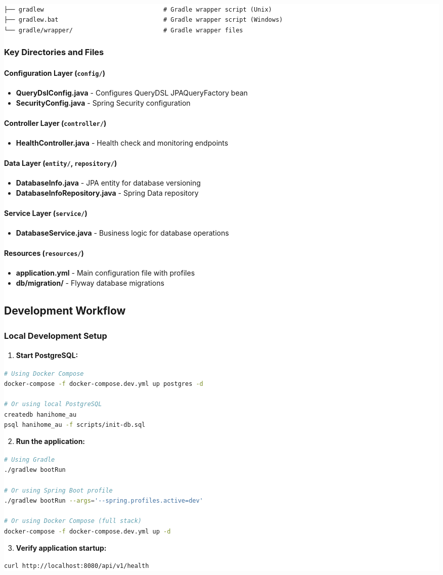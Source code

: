 ```
├── gradlew                                 # Gradle wrapper script (Unix)
├── gradlew.bat                             # Gradle wrapper script (Windows)
└── gradle/wrapper/                         # Gradle wrapper files
```

### Key Directories and Files

#### Configuration Layer (`config/`)
- **QueryDslConfig.java** - Configures QueryDSL JPAQueryFactory bean
- **SecurityConfig.java** - Spring Security configuration

#### Controller Layer (`controller/`)
- **HealthController.java** - Health check and monitoring endpoints

#### Data Layer (`entity/`, `repository/`)
- **DatabaseInfo.java** - JPA entity for database versioning
- **DatabaseInfoRepository.java** - Spring Data repository

#### Service Layer (`service/`)
- **DatabaseService.java** - Business logic for database operations

#### Resources (`resources/`)
- **application.yml** - Main configuration file with profiles
- **db/migration/** - Flyway database migrations

## Development Workflow

### Local Development Setup

1. **Start PostgreSQL:**
```bash
# Using Docker Compose
docker-compose -f docker-compose.dev.yml up postgres -d

# Or using local PostgreSQL
createdb hanihome_au
psql hanihome_au -f scripts/init-db.sql
```

2. **Run the application:**
```bash
# Using Gradle
./gradlew bootRun

# Or using Spring Boot profile
./gradlew bootRun --args='--spring.profiles.active=dev'

# Or using Docker Compose (full stack)
docker-compose -f docker-compose.dev.yml up -d
```

3. **Verify application startup:**
```bash
curl http://localhost:8080/api/v1/health
```

